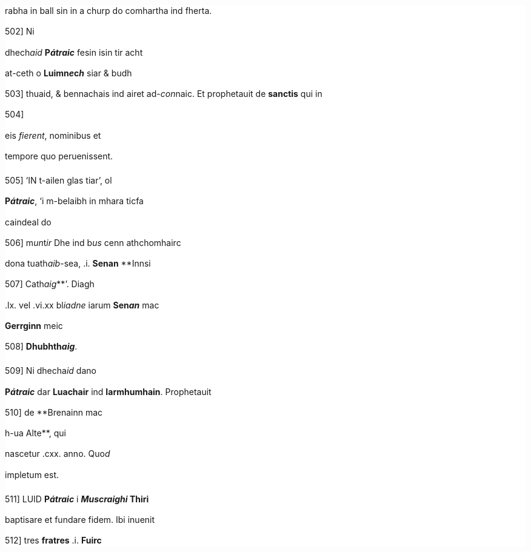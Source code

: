 rabha in ball sin in a churp do comhartha ind fherta. 
  
502] Ni

dhech*aid* **P*átraic*** fesin isin tir acht

at-ceth o **Luimn*e*c*h*** siar & budh 
  
503] thuaid, & bennachais ind airet ad-*con*naic. Et prophetauit de **sanctis** qui in
  
504] 

eis *fierent*, nominibus et

tempore quo peruenissent. 


#### 



  
505] ‘IN t-ailen glas tiar’, ol

**P*átraic***, ‘i m-belaibh in mhara ticfa

caindeal do 
  
506] m*un*t*ir* Dhe ind b*us* cenn athchomhairc

dona tuath*aib*-sea, .i. **Senan** **Innsi 
  
507] Cath*aig***’. Diagh

.lx. vel .vi.xx bl*iadne* iarum **Sen*an*** mac

**Gerrginn** meic 
  
508] **Dhubhth*aig***. 


#### 



  
509] Ni dhecha*id* dano

**P*átraic*** dar **Luachair** ind **Iarmhumhain**. Prophetauit 
  
510] de **Brenainn mac

h-ua Alte**, qui

nascetur .cxx. anno. Quo*d*

impletum est. 


#### 



  
511] LUID **P*átraic*** i ***Muscraighi* Thiri**

baptisare et fundare fidem. Ibi inuenit 
  
512] tres **fratres** .i. **Fuirc**
